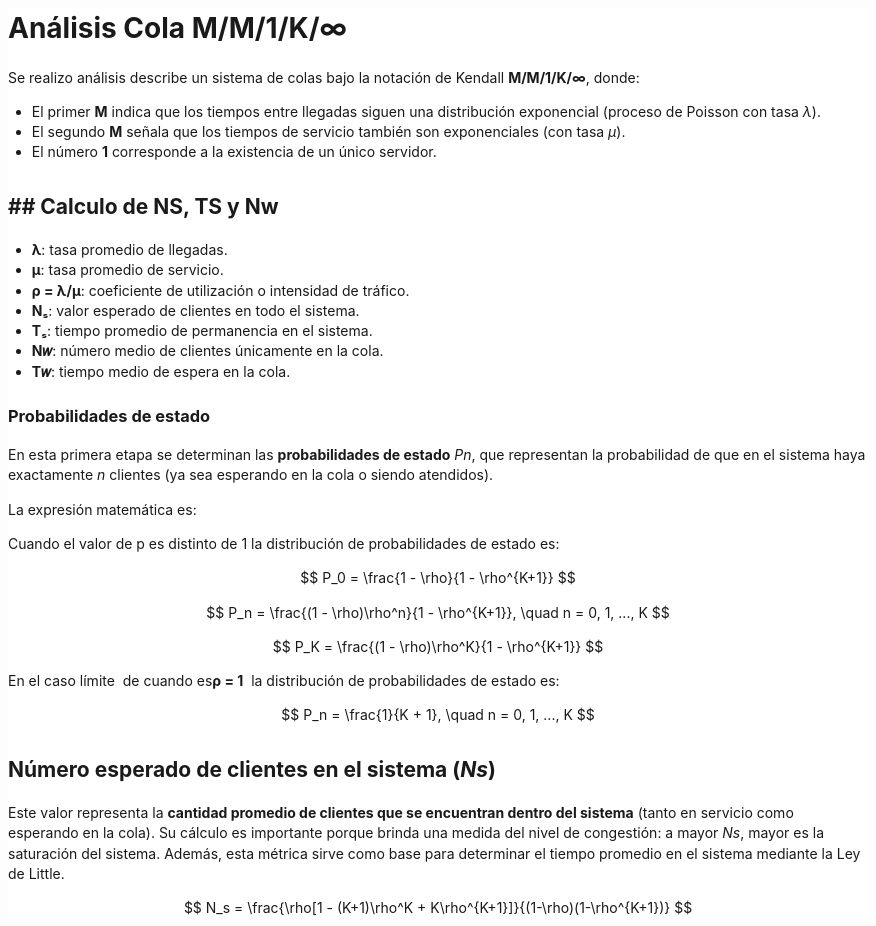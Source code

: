 # Análisis Cola M/M/1/K/∞

Se realizo análisis describe un sistema de colas bajo la notación de Kendall **M/M/1/K/∞**, donde:
- El primer **M** indica que los tiempos entre llegadas siguen una distribución exponencial (proceso de Poisson con tasa $\lambda$).
- El segundo **M** señala que los tiempos de servicio también son exponenciales (con tasa $\mu$).
- El número **1** corresponde a la existencia de un único servidor.

## ## Calculo de NS, TS y Nw

- **λ**: tasa promedio de llegadas.
- **μ**: tasa promedio de servicio.
- **ρ = λ/μ**: coeficiente de utilización o intensidad de tráfico.
- **Nₛ**: valor esperado de clientes en todo el sistema.
- **Tₛ**: tiempo promedio de permanencia en el sistema.
- **N𝑤**: número medio de clientes únicamente en la cola.
- **T𝑤**: tiempo medio de espera en la cola.

### Probabilidades de estado
En esta primera etapa se determinan las **probabilidades de estado** *Pn*​, que representan la probabilidad de que en el sistema haya exactamente *n* clientes (ya sea esperando en la cola o siendo atendidos).

La expresión matemática es:

Cuando el valor de p es distinto de 1 la distribución de probabilidades de estado es: 

$$
P_0 = \frac{1 - \rho}{1 - \rho^{K+1}}
$$

$$
P_n = \frac{(1 - \rho)\rho^n}{1 - \rho^{K+1}}, \quad n = 0, 1, ..., K
$$

$$
P_K = \frac{(1 - \rho)\rho^K}{1 - \rho^{K+1}}
$$

En el caso límite  de cuando  es**ρ = 1**  la distribución de probabilidades de estado es: 

$$
P_n = \frac{1}{K + 1}, \quad n = 0, 1, ..., K
$$
## Número esperado de clientes en el sistema (*Ns*)
Este valor representa la **cantidad promedio de clientes que se encuentran dentro del sistema** (tanto en servicio como esperando en la cola). Su cálculo es importante porque brinda una medida del nivel de congestión: a mayor *Ns*​, mayor es la saturación del sistema. Además, esta métrica sirve como base para determinar el tiempo promedio en el sistema mediante la Ley de Little.

$$
N_s = \frac{\rho[1 - (K+1)\rho^K + K\rho^{K+1}]}{(1-\rho)(1-\rho^{K+1})}
$$
